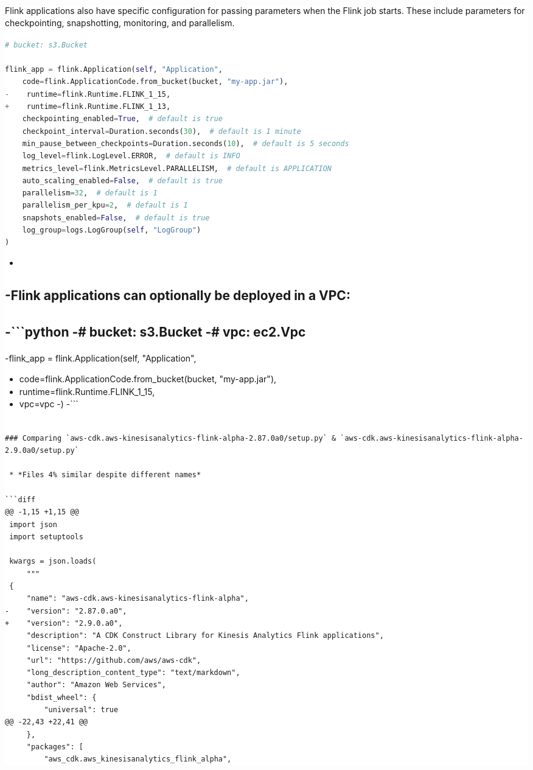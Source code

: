  Flink applications also have specific configuration for passing parameters
 when the Flink job starts. These include parameters for checkpointing,
 snapshotting, monitoring, and parallelism.
 
 ```python
 # bucket: s3.Bucket
 
 flink_app = flink.Application(self, "Application",
     code=flink.ApplicationCode.from_bucket(bucket, "my-app.jar"),
-    runtime=flink.Runtime.FLINK_1_15,
+    runtime=flink.Runtime.FLINK_1_13,
     checkpointing_enabled=True,  # default is true
     checkpoint_interval=Duration.seconds(30),  # default is 1 minute
     min_pause_between_checkpoints=Duration.seconds(10),  # default is 5 seconds
     log_level=flink.LogLevel.ERROR,  # default is INFO
     metrics_level=flink.MetricsLevel.PARALLELISM,  # default is APPLICATION
     auto_scaling_enabled=False,  # default is true
     parallelism=32,  # default is 1
     parallelism_per_kpu=2,  # default is 1
     snapshots_enabled=False,  # default is true
     log_group=logs.LogGroup(self, "LogGroup")
 )
 ```
-
-Flink applications can optionally be deployed in a VPC:
-
-```python
-# bucket: s3.Bucket
-# vpc: ec2.Vpc
-
-flink_app = flink.Application(self, "Application",
-    code=flink.ApplicationCode.from_bucket(bucket, "my-app.jar"),
-    runtime=flink.Runtime.FLINK_1_15,
-    vpc=vpc
-)
-```
```

### Comparing `aws-cdk.aws-kinesisanalytics-flink-alpha-2.87.0a0/setup.py` & `aws-cdk.aws-kinesisanalytics-flink-alpha-2.9.0a0/setup.py`

 * *Files 4% similar despite different names*

```diff
@@ -1,15 +1,15 @@
 import json
 import setuptools
 
 kwargs = json.loads(
     """
 {
     "name": "aws-cdk.aws-kinesisanalytics-flink-alpha",
-    "version": "2.87.0.a0",
+    "version": "2.9.0.a0",
     "description": "A CDK Construct Library for Kinesis Analytics Flink applications",
     "license": "Apache-2.0",
     "url": "https://github.com/aws/aws-cdk",
     "long_description_content_type": "text/markdown",
     "author": "Amazon Web Services",
     "bdist_wheel": {
         "universal": true
@@ -22,43 +22,41 @@
     },
     "packages": [
         "aws_cdk.aws_kinesisanalytics_flink_alpha",
```